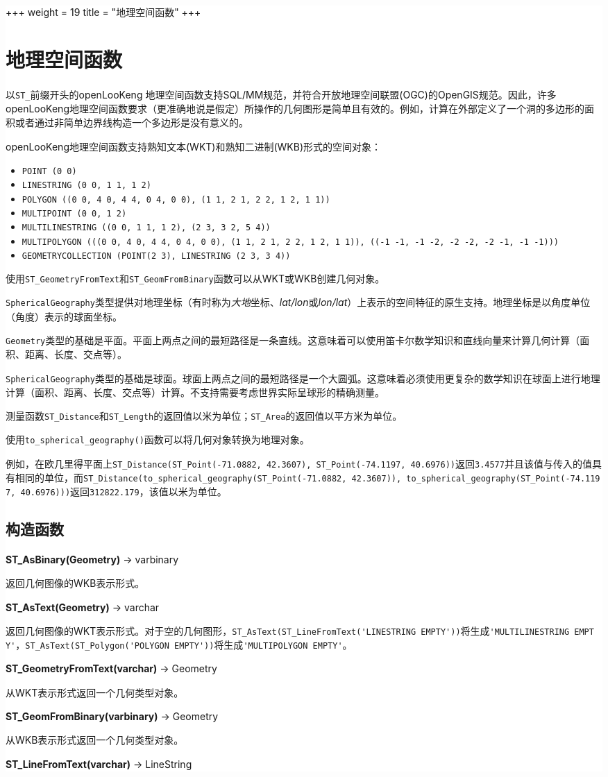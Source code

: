+++
weight = 19
title = "地理空间函数"
+++

# 地理空间函数

以`ST_`前缀开头的openLooKeng 地理空间函数支持SQL/MM规范，并符合开放地理空间联盟(OGC)的OpenGIS规范。因此，许多openLooKeng地理空间函数要求（更准确地说是假定）所操作的几何图形是简单且有效的。例如，计算在外部定义了一个洞的多边形的面积或者通过非简单边界线构造一个多边形是没有意义的。

openLooKeng地理空间函数支持熟知文本(WKT)和熟知二进制(WKB)形式的空间对象：

- `POINT (0 0)`
- `LINESTRING (0 0, 1 1, 1 2)`
- `POLYGON ((0 0, 4 0, 4 4, 0 4, 0 0), (1 1, 2 1, 2 2, 1 2, 1 1))`
- `MULTIPOINT (0 0, 1 2)`
- `MULTILINESTRING ((0 0, 1 1, 1 2), (2 3, 3 2, 5 4))`
- `MULTIPOLYGON (((0 0, 4 0, 4 4, 0 4, 0 0), (1 1, 2 1, 2 2, 1 2, 1 1)), ((-1 -1, -1 -2, -2 -2, -2 -1, -1 -1)))`
- `GEOMETRYCOLLECTION (POINT(2 3), LINESTRING (2 3, 3 4))`

使用`ST_GeometryFromText`和`ST_GeomFromBinary`函数可以从WKT或WKB创建几何对象。

`SphericalGeography`类型提供对地理坐标（有时称为*大地*坐标、*lat/lon*或*lon/lat*）上表示的空间特征的原生支持。地理坐标是以角度单位（角度）表示的球面坐标。

`Geometry`类型的基础是平面。平面上两点之间的最短路径是一条直线。这意味着可以使用笛卡尔数学知识和直线向量来计算几何计算（面积、距离、长度、交点等）。

`SphericalGeography`类型的基础是球面。球面上两点之间的最短路径是一个大圆弧。这意味着必须使用更复杂的数学知识在球面上进行地理计算（面积、距离、长度、交点等）计算。不支持需要考虑世界实际呈球形的精确测量。

测量函数`ST_Distance`和`ST_Length`的返回值以米为单位；`ST_Area`的返回值以平方米为单位。

使用`to_spherical_geography()`函数可以将几何对象转换为地理对象。

例如，在欧几里得平面上`ST_Distance(ST_Point(-71.0882, 42.3607), ST_Point(-74.1197, 40.6976))`返回`3.4577`并且该值与传入的值具有相同的单位，而`ST_Distance(to_spherical_geography(ST_Point(-71.0882, 42.3607)), to_spherical_geography(ST_Point(-74.1197, 40.6976)))`返回`312822.179`，该值以米为单位。

## 构造函数

**ST\_AsBinary(Geometry)** -> varbinary

返回几何图像的WKB表示形式。

**ST\_AsText(Geometry)** -> varchar

返回几何图像的WKT表示形式。对于空的几何图形，`ST_AsText(ST_LineFromText('LINESTRING EMPTY'))`将生成`'MULTILINESTRING EMPTY'`，`ST_AsText(ST_Polygon('POLYGON EMPTY'))`将生成`'MULTIPOLYGON EMPTY'`。

**ST\_GeometryFromText(varchar)** -> Geometry

从WKT表示形式返回一个几何类型对象。

**ST\_GeomFromBinary(varbinary)** -> Geometry

从WKB表示形式返回一个几何类型对象。

**ST\_LineFromText(varchar)** -> LineString
